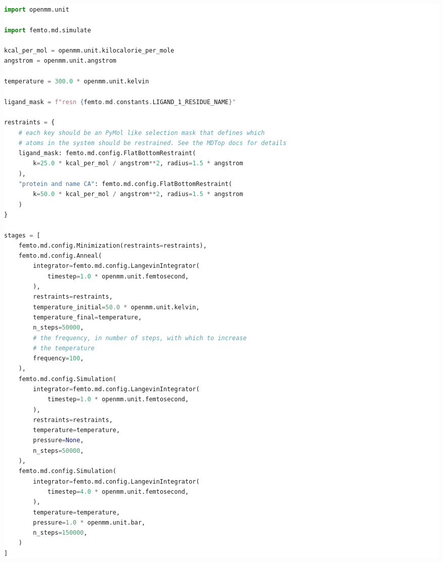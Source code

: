 ```python
import openmm.unit

import femto.md.simulate

kcal_per_mol = openmm.unit.kilocalorie_per_mole
angstrom = openmm.unit.angstrom

temperature = 300.0 * openmm.unit.kelvin

ligand_mask = f"resn {femto.md.constants.LIGAND_1_RESIDUE_NAME}"

restraints = {
    # each key should be an PyMol like selection mask that defines which
    # atoms in the system should be restrained. See the MDTop docs for details
    ligand_mask: femto.md.config.FlatBottomRestraint(
        k=25.0 * kcal_per_mol / angstrom**2, radius=1.5 * angstrom
    ),
    "protein and name CA": femto.md.config.FlatBottomRestraint(
        k=50.0 * kcal_per_mol / angstrom**2, radius=1.5 * angstrom
    )
}

stages = [
    femto.md.config.Minimization(restraints=restraints),
    femto.md.config.Anneal(
        integrator=femto.md.config.LangevinIntegrator(
            timestep=1.0 * openmm.unit.femtosecond,
        ),
        restraints=restraints,
        temperature_initial=50.0 * openmm.unit.kelvin,
        temperature_final=temperature,
        n_steps=50000,
        # the frequency, in number of steps, with which to increase
        # the temperature
        frequency=100,
    ),
    femto.md.config.Simulation(
        integrator=femto.md.config.LangevinIntegrator(
            timestep=1.0 * openmm.unit.femtosecond,
        ),
        restraints=restraints,
        temperature=temperature,
        pressure=None,
        n_steps=50000,
    ),
    femto.md.config.Simulation(
        integrator=femto.md.config.LangevinIntegrator(
            timestep=4.0 * openmm.unit.femtosecond,
        ),
        temperature=temperature,
        pressure=1.0 * openmm.unit.bar,
        n_steps=150000,
    )
]
```

